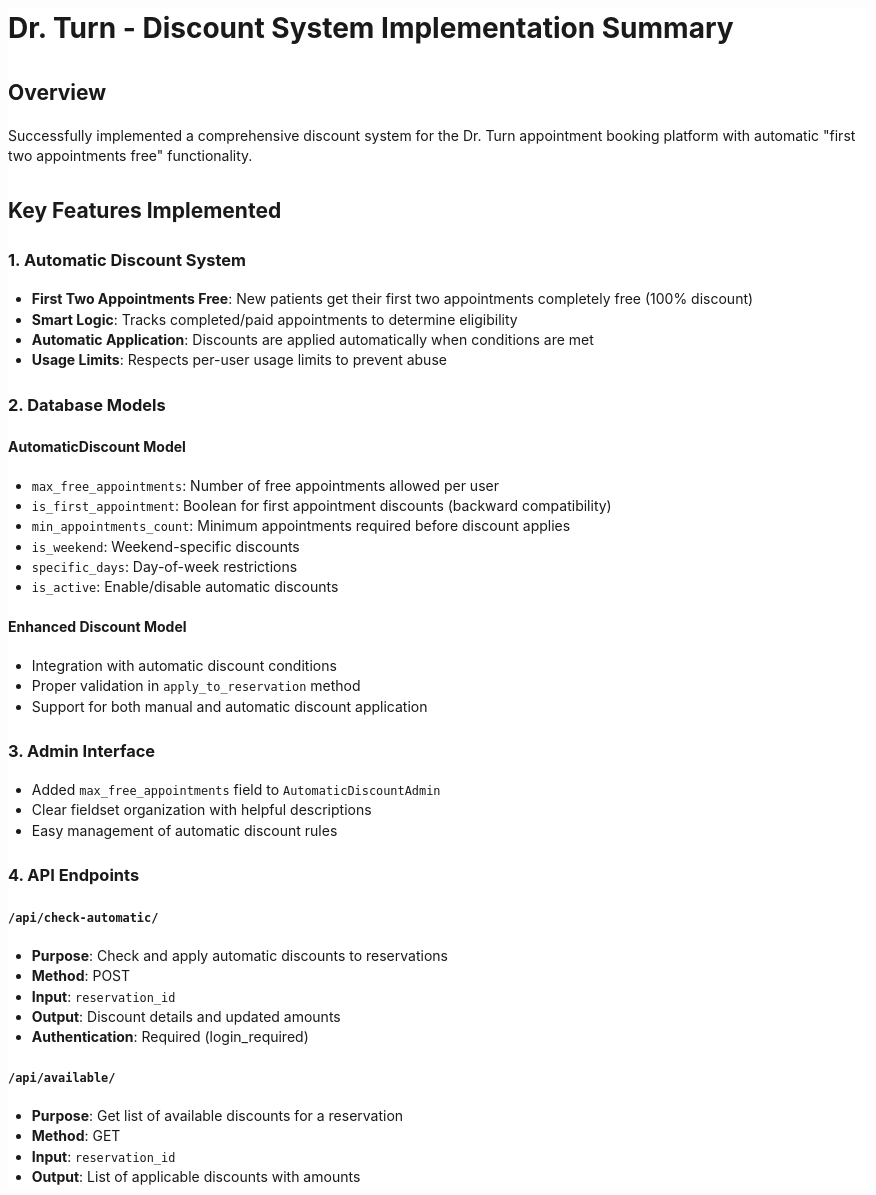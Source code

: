 # Dr. Turn - Discount System Implementation Summary

## Overview
Successfully implemented a comprehensive discount system for the Dr. Turn appointment booking platform with automatic "first two appointments free" functionality.

## Key Features Implemented

### 1. Automatic Discount System
- **First Two Appointments Free**: New patients get their first two appointments completely free (100% discount)
- **Smart Logic**: Tracks completed/paid appointments to determine eligibility
- **Automatic Application**: Discounts are applied automatically when conditions are met
- **Usage Limits**: Respects per-user usage limits to prevent abuse

### 2. Database Models

#### AutomaticDiscount Model
- `max_free_appointments`: Number of free appointments allowed per user
- `is_first_appointment`: Boolean for first appointment discounts (backward compatibility)
- `min_appointments_count`: Minimum appointments required before discount applies
- `is_weekend`: Weekend-specific discounts
- `specific_days`: Day-of-week restrictions
- `is_active`: Enable/disable automatic discounts

#### Enhanced Discount Model
- Integration with automatic discount conditions
- Proper validation in `apply_to_reservation` method
- Support for both manual and automatic discount application

### 3. Admin Interface
- Added `max_free_appointments` field to `AutomaticDiscountAdmin`
- Clear fieldset organization with helpful descriptions
- Easy management of automatic discount rules

### 4. API Endpoints

#### `/api/check-automatic/`
- **Purpose**: Check and apply automatic discounts to reservations
- **Method**: POST
- **Input**: `reservation_id`
- **Output**: Discount details and updated amounts
- **Authentication**: Required (login_required)

#### `/api/available/`
- **Purpose**: Get list of available discounts for a reservation
- **Method**: GET
- **Input**: `reservation_id`
- **Output**: List of applicable discounts with amounts

